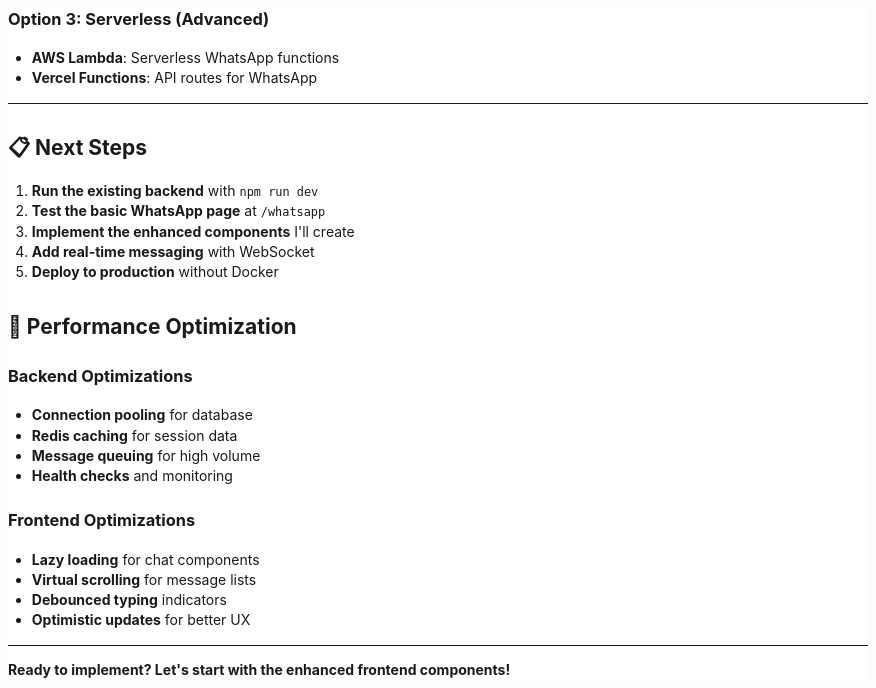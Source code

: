 ### Option 3: Serverless (Advanced)
- **AWS Lambda**: Serverless WhatsApp functions
- **Vercel Functions**: API routes for WhatsApp

---

## 📋 Next Steps

1. **Run the existing backend** with `npm run dev`
2. **Test the basic WhatsApp page** at `/whatsapp`
3. **Implement the enhanced components** I'll create
4. **Add real-time messaging** with WebSocket
5. **Deploy to production** without Docker

## 🎯 Performance Optimization

### Backend Optimizations
- **Connection pooling** for database
- **Redis caching** for session data
- **Message queuing** for high volume
- **Health checks** and monitoring

### Frontend Optimizations
- **Lazy loading** for chat components
- **Virtual scrolling** for message lists
- **Debounced typing** indicators
- **Optimistic updates** for better UX

---

**Ready to implement? Let's start with the enhanced frontend components!**